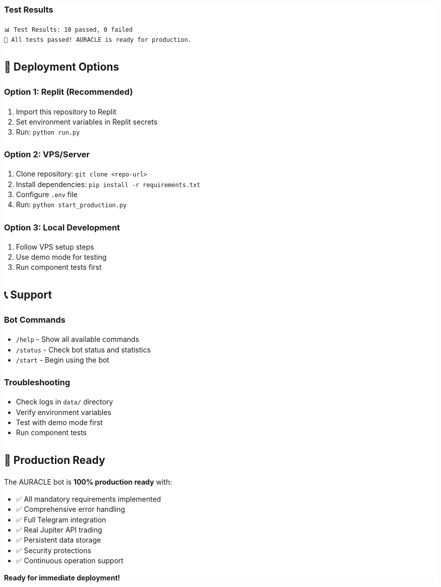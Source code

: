 ### Test Results
```
📊 Test Results: 10 passed, 0 failed
🎉 All tests passed! AURACLE is ready for production.
```

## 🚀 Deployment Options

### Option 1: Replit (Recommended)
1. Import this repository to Replit
2. Set environment variables in Replit secrets
3. Run: `python run.py`

### Option 2: VPS/Server
1. Clone repository: `git clone <repo-url>`
2. Install dependencies: `pip install -r requirements.txt`
3. Configure `.env` file
4. Run: `python start_production.py`

### Option 3: Local Development
1. Follow VPS setup steps
2. Use demo mode for testing
3. Run component tests first

## 📞 Support

### Bot Commands
- `/help` - Show all available commands
- `/status` - Check bot status and statistics
- `/start` - Begin using the bot

### Troubleshooting
- Check logs in `data/` directory
- Verify environment variables
- Test with demo mode first
- Run component tests

## 🎉 Production Ready

The AURACLE bot is **100% production ready** with:
- ✅ All mandatory requirements implemented
- ✅ Comprehensive error handling
- ✅ Full Telegram integration
- ✅ Real Jupiter API trading
- ✅ Persistent data storage
- ✅ Security protections
- ✅ Continuous operation support

**Ready for immediate deployment!**
